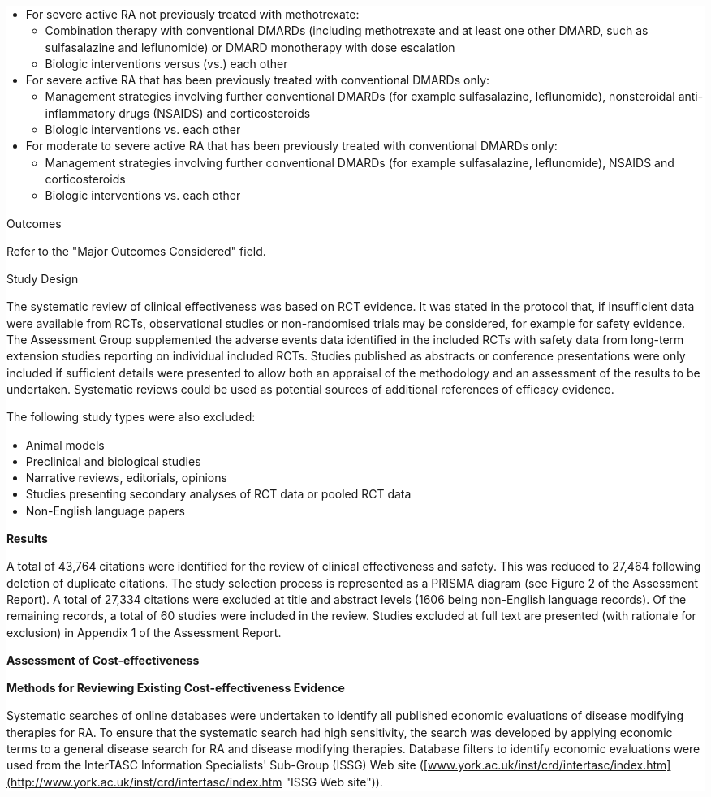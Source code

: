   * For severe active RA not previously treated with methotrexate: 
    * Combination therapy with conventional DMARDs (including methotrexate and at least one other DMARD, such as sulfasalazine and leflunomide) or DMARD monotherapy with dose escalation 
    * Biologic interventions versus (vs.) each other 
  * For severe active RA that has been previously treated with conventional DMARDs only: 
    * Management strategies involving further conventional DMARDs (for example sulfasalazine, leflunomide), nonsteroidal anti-inflammatory drugs (NSAIDS) and corticosteroids 
    * Biologic interventions vs. each other 
  * For moderate to severe active RA that has been previously treated with conventional DMARDs only: 
    * Management strategies involving further conventional DMARDs (for example sulfasalazine, leflunomide), NSAIDS and corticosteroids 
    * Biologic interventions vs. each other 



Outcomes

Refer to the "Major Outcomes Considered" field.

Study Design

The systematic review of clinical effectiveness was based on RCT evidence. It was stated in the protocol that, if insufficient data were available from RCTs, observational studies or non-randomised trials may be considered, for example for safety evidence. The Assessment Group supplemented the adverse events data identified in the included RCTs with safety data from long-term extension studies reporting on individual included RCTs. Studies published as abstracts or conference presentations were only included if sufficient details were presented to allow both an appraisal of the methodology and an assessment of the results to be undertaken. Systematic reviews could be used as potential sources of additional references of efficacy evidence.

The following study types were also excluded:

  * Animal models 
  * Preclinical and biological studies 
  * Narrative reviews, editorials, opinions 
  * Studies presenting secondary analyses of RCT data or pooled RCT data 
  * Non-English language papers 



**Results**

A total of 43,764 citations were identified for the review of clinical effectiveness and safety. This was reduced to 27,464 following deletion of duplicate citations. The study selection process is represented as a PRISMA diagram (see Figure 2 of the Assessment Report). A total of 27,334 citations were excluded at title and abstract levels (1606 being non-English language records). Of the remaining records, a total of 60 studies were included in the review. Studies excluded at full text are presented (with rationale for exclusion) in Appendix 1 of the Assessment Report.

**Assessment of Cost-effectiveness**

**Methods for Reviewing Existing Cost-effectiveness Evidence**

Systematic searches of online databases were undertaken to identify all published economic evaluations of disease modifying therapies for RA. To ensure that the systematic search had high sensitivity, the search was developed by applying economic terms to a general disease search for RA and disease modifying therapies. Database filters to identify economic evaluations were used from the InterTASC Information Specialists' Sub-Group (ISSG) Web site ([www.york.ac.uk/inst/crd/intertasc/index.htm](http://www.york.ac.uk/inst/crd/intertasc/index.htm "ISSG Web site")).
